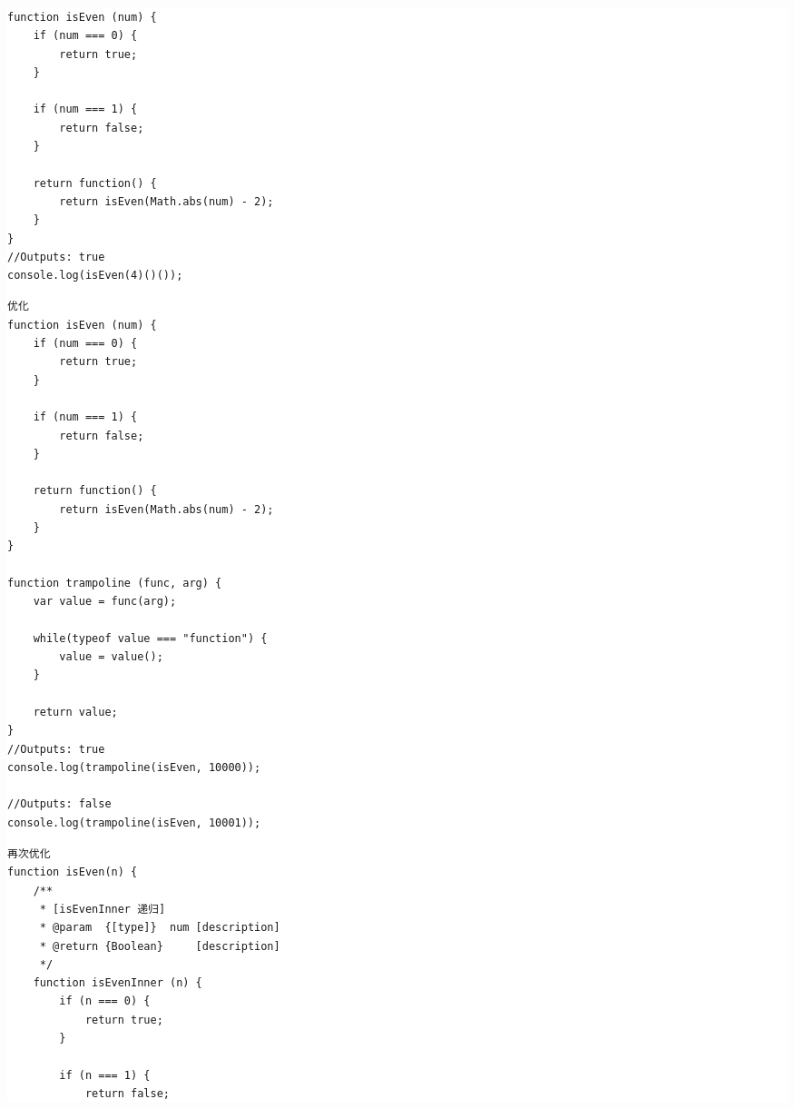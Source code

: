```
function isEven (num) {
    if (num === 0) {
        return true;
    }

    if (num === 1) {
        return false;
    }

    return function() {
        return isEven(Math.abs(num) - 2);
    }
}
//Outputs: true
console.log(isEven(4)()());
```

```
优化
function isEven (num) {
    if (num === 0) {
        return true;
    }

    if (num === 1) {
        return false;
    }

    return function() {
        return isEven(Math.abs(num) - 2);
    }
}

function trampoline (func, arg) {
    var value = func(arg);

    while(typeof value === "function") {
        value = value();
    }

    return value;
}
//Outputs: true
console.log(trampoline(isEven, 10000));

//Outputs: false
console.log(trampoline(isEven, 10001));
```

```
再次优化
function isEven(n) {
    /**
     * [isEvenInner 递归]
     * @param  {[type]}  num [description]
     * @return {Boolean}     [description]
     */
    function isEvenInner (n) {
        if (n === 0) {   
            return true;
        }

        if (n === 1) {
            return false;
```